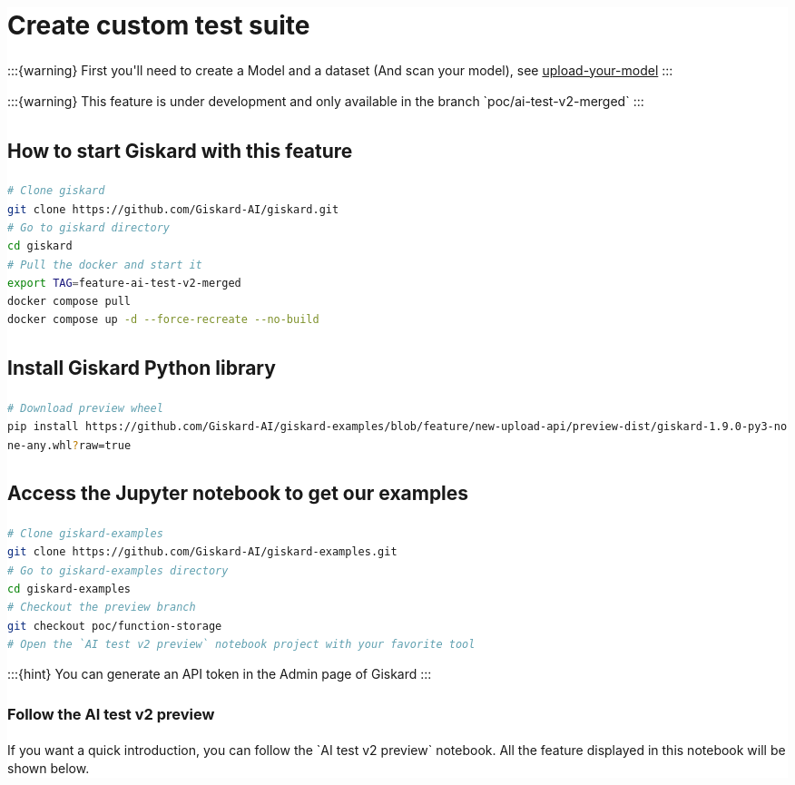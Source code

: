 # Create custom test suite

:::{warning}
First you'll need to create a Model and a dataset (And scan your model), see [upload-your-model](upload-your-model/ "mention")
:::

:::{warning}
This feature is under development and only available in the branch \`poc/ai-test-v2-merged\`
:::

## How to start Giskard with this feature

```sh
# Clone giskard
git clone https://github.com/Giskard-AI/giskard.git
# Go to giskard directory
cd giskard
# Pull the docker and start it
export TAG=feature-ai-test-v2-merged
docker compose pull
docker compose up -d --force-recreate --no-build

```

## Install Giskard Python library

```sh
# Download preview wheel
pip install https://github.com/Giskard-AI/giskard-examples/blob/feature/new-upload-api/preview-dist/giskard-1.9.0-py3-none-any.whl?raw=true
```

## Access the Jupyter notebook to get our examples

```sh
# Clone giskard-examples
git clone https://github.com/Giskard-AI/giskard-examples.git
# Go to giskard-examples directory
cd giskard-examples
# Checkout the preview branch
git checkout poc/function-storage
# Open the `AI test v2 preview` notebook project with your favorite tool
```

:::{hint}
You can generate an API token in the Admin page of Giskard
:::

### Follow the AI test v2 preview

If you want a quick introduction, you can follow the \`AI test v2 preview\` notebook. All the feature displayed in this notebook will be shown below.
